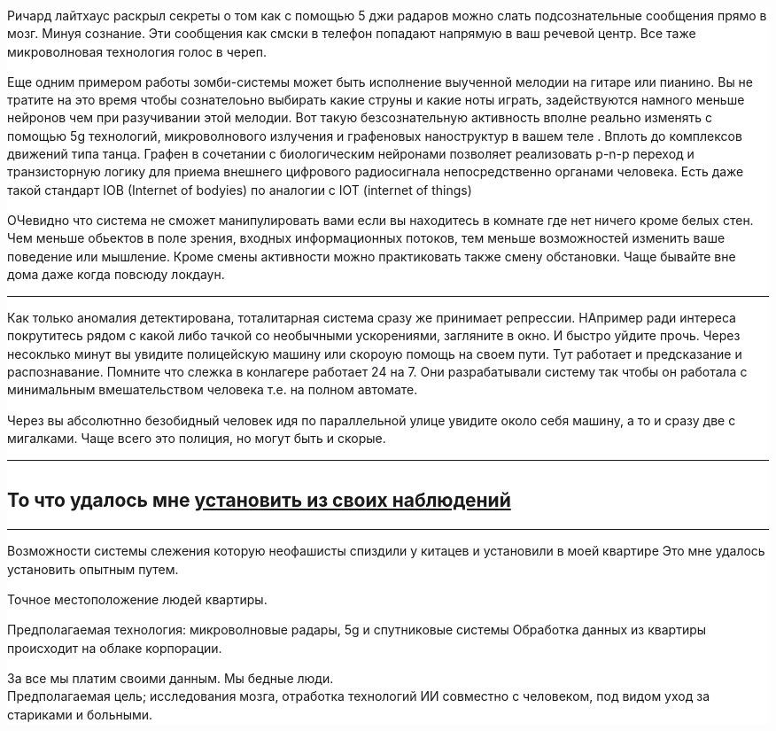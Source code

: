 Ричард лайтхаус раскрыл секреты о том как с помощью 5 джи радаров можно слать подсознательные сообщения прямо в мозг.
Минуя сознание. Эти сообщения как смски в телефон попадают напрямую в ваш речевой центр.
Все таже микроволновая технология голос в череп.

Еще одним примером работы зомби-системы может быть исполнение выученной мелодии на гитаре или пианино. 
Вы не тратите на это время чтобы сознателоьно выбирать какие струны и какие ноты играть,
задействуются намного меньше нейронов чем при разучивании этой мелодии. 
Вот такую безсознательную активность вполне реально изменять с помощью 5g технологий, микроволнового излучения и графеновых наноструктур в вашем теле . 
Вплоть до комплексов движений типа танца. 
Графен в сочетании с биологическим нейронами позволяет реализовать p-n-p переход и транзисторную логику для приема внешнего 
цифрового радиосигнала непосредственно органами человека. Есть даже такой стандарт IOB (Internet of bodyies) по аналогии с IOT (internet of things)

ОЧевидно что система не сможет манипулировать вами если вы находитесь в комнате где нет ничего кроме белых стен. 
Чем меньше обьектов в поле зрения, входных информационных потоков, тем меньше возможностей изменить ваше поведение или мышление.
Кроме смены активности можно практиковать также смену обстановки. Чаще бывайте вне дома даже когда повсюду локдаун. 

--------------------------------------------------------

Как только аномалия детектирована, тоталитарная система сразу же принимает репрессии. 
НАпример ради интереса покрутитесь рядом с какой либо тачкой со необычными ускорениями, загляните в окно. И быстро уйдите прочь.
Через несоклько минут вы увидите полицейскую машину или скороую помощь на своем пути.
Тут работает и предсказание и распознавание. Помните что слежка в конлагере работает 24 на 7.
Они разрабатывали систему так чтобы он работала с минимальным вмешательством человека т.е. на полном автомате.

Через вы абсолютнно безобидный человек  идя по параллельной улице увидите около себя машину, а то и сразу две с мигалками.
Чаще всего это полиция, но могут быть и скорые.


--------------------------------------------------------
## То что удалось мне [установить из своих наблюдений](https://github.com/Kvazikot/ReverseEngineeringSoftwarePrison/blob/master/README.md)
--------------------------------------------------------

Возможности системы слежения которую неофашисты спиздили у китацев и установили в моей квартире 
Это мне удалось установить опытным путем. 

Точное местоположение людей квартиры.

Предполагаемая технология: микроволновые радары, 5g и спутниковые системы
Обработка данных из квартиры происходит на облаке корпорации.

За все мы платим своими данным. Мы бедные люди.  
Предполагаемая цель; исследования мозга, отработка технологий ИИ совместно с человеком,
под видом уход за стариками и больными.
